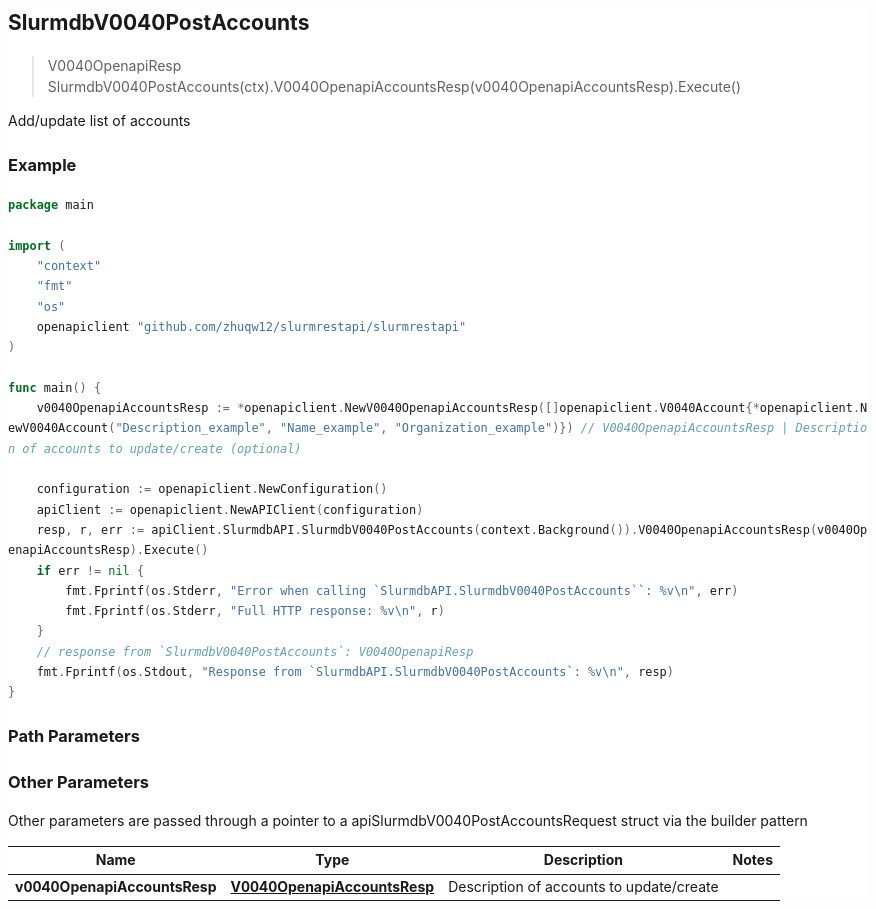 
## SlurmdbV0040PostAccounts

> V0040OpenapiResp SlurmdbV0040PostAccounts(ctx).V0040OpenapiAccountsResp(v0040OpenapiAccountsResp).Execute()

Add/update list of accounts

### Example

```go
package main

import (
	"context"
	"fmt"
	"os"
	openapiclient "github.com/zhuqw12/slurmrestapi/slurmrestapi"
)

func main() {
	v0040OpenapiAccountsResp := *openapiclient.NewV0040OpenapiAccountsResp([]openapiclient.V0040Account{*openapiclient.NewV0040Account("Description_example", "Name_example", "Organization_example")}) // V0040OpenapiAccountsResp | Description of accounts to update/create (optional)

	configuration := openapiclient.NewConfiguration()
	apiClient := openapiclient.NewAPIClient(configuration)
	resp, r, err := apiClient.SlurmdbAPI.SlurmdbV0040PostAccounts(context.Background()).V0040OpenapiAccountsResp(v0040OpenapiAccountsResp).Execute()
	if err != nil {
		fmt.Fprintf(os.Stderr, "Error when calling `SlurmdbAPI.SlurmdbV0040PostAccounts``: %v\n", err)
		fmt.Fprintf(os.Stderr, "Full HTTP response: %v\n", r)
	}
	// response from `SlurmdbV0040PostAccounts`: V0040OpenapiResp
	fmt.Fprintf(os.Stdout, "Response from `SlurmdbAPI.SlurmdbV0040PostAccounts`: %v\n", resp)
}
```

### Path Parameters



### Other Parameters

Other parameters are passed through a pointer to a apiSlurmdbV0040PostAccountsRequest struct via the builder pattern


Name | Type | Description  | Notes
------------- | ------------- | ------------- | -------------
 **v0040OpenapiAccountsResp** | [**V0040OpenapiAccountsResp**](V0040OpenapiAccountsResp.md) | Description of accounts to update/create | 
